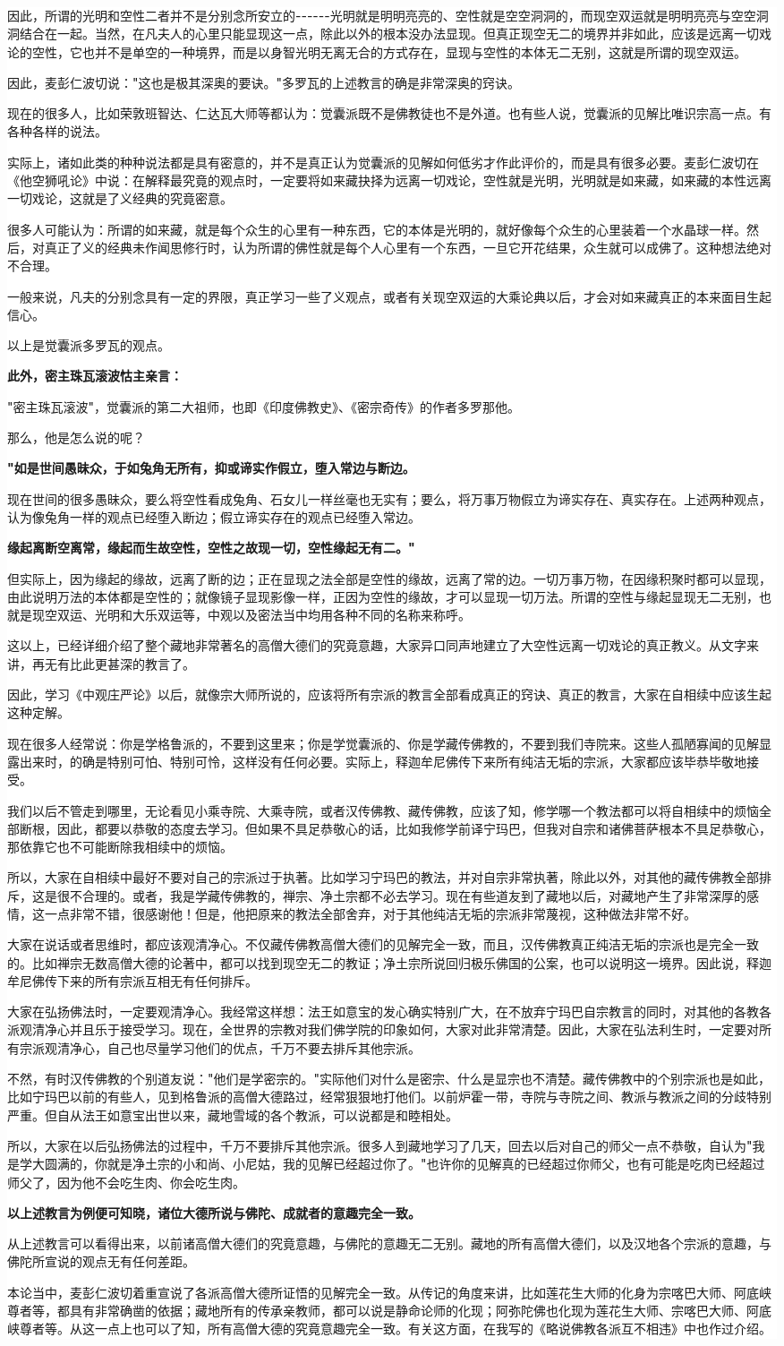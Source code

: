 因此，所谓的光明和空性二者并不是分别念所安立的------光明就是明明亮亮的、空性就是空空洞洞的，而现空双运就是明明亮亮与空空洞洞结合在一起。当然，在凡夫人的心里只能显现这一点，除此以外的根本没办法显现。但真正现空无二的境界并非如此，应该是远离一切戏论的空性，它也并不是单空的一种境界，而是以身智光明无离无合的方式存在，显现与空性的本体无二无别，这就是所谓的现空双运。

因此，麦彭仁波切说："这也是极其深奥的要诀。"多罗瓦的上述教言的确是非常深奥的窍诀。

现在的很多人，比如荣敦班智达、仁达瓦大师等都认为：觉囊派既不是佛教徒也不是外道。也有些人说，觉囊派的见解比唯识宗高一点。有各种各样的说法。

实际上，诸如此类的种种说法都是具有密意的，并不是真正认为觉囊派的见解如何低劣才作此评价的，而是具有很多必要。麦彭仁波切在《他空狮吼论》中说：在解释最究竟的观点时，一定要将如来藏抉择为远离一切戏论，空性就是光明，光明就是如来藏，如来藏的本性远离一切戏论，这就是了义经典的究竟密意。

很多人可能认为：所谓的如来藏，就是每个众生的心里有一种东西，它的本体是光明的，就好像每个众生的心里装着一个水晶球一样。然后，对真正了义的经典未作闻思修行时，认为所谓的佛性就是每个人心里有一个东西，一旦它开花结果，众生就可以成佛了。这种想法绝对不合理。

一般来说，凡夫的分别念具有一定的界限，真正学习一些了义观点，或者有关现空双运的大乘论典以后，才会对如来藏真正的本来面目生起信心。

以上是觉囊派多罗瓦的观点。

**此外，密主珠瓦滚波怙主亲言：**

"密主珠瓦滚波"，觉囊派的第二大祖师，也即《印度佛教史》、《密宗奇传》的作者多罗那他。

那么，他是怎么说的呢？

**"如是世间愚昧众，于如兔角无所有，抑或谛实作假立，堕入常边与断边。**

现在世间的很多愚昧众，要么将空性看成兔角、石女儿一样丝毫也无实有；要么，将万事万物假立为谛实存在、真实存在。上述两种观点，认为像兔角一样的观点已经堕入断边；假立谛实存在的观点已经堕入常边。

**缘起离断空离常，缘起而生故空性，空性之故现一切，空性缘起无有二。"**

但实际上，因为缘起的缘故，远离了断的边；正在显现之法全部是空性的缘故，远离了常的边。一切万事万物，在因缘积聚时都可以显现，由此说明万法的本体都是空性的；就像镜子显现影像一样，正因为空性的缘故，才可以显现一切万法。所谓的空性与缘起显现无二无别，也就是现空双运、光明和大乐双运等，中观以及密法当中均用各种不同的名称来称呼。

这以上，已经详细介绍了整个藏地非常著名的高僧大德们的究竟意趣，大家异口同声地建立了大空性远离一切戏论的真正教义。从文字来讲，再无有比此更甚深的教言了。

因此，学习《中观庄严论》以后，就像宗大师所说的，应该将所有宗派的教言全部看成真正的窍诀、真正的教言，大家在自相续中应该生起这种定解。

现在很多人经常说：你是学格鲁派的，不要到这里来；你是学觉囊派的、你是学藏传佛教的，不要到我们寺院来。这些人孤陋寡闻的见解显露出来时，的确是特别可怕、特别可怜，这样没有任何必要。实际上，释迦牟尼佛传下来所有纯洁无垢的宗派，大家都应该毕恭毕敬地接受。

我们以后不管走到哪里，无论看见小乘寺院、大乘寺院，或者汉传佛教、藏传佛教，应该了知，修学哪一个教法都可以将自相续中的烦恼全部断根，因此，都要以恭敬的态度去学习。但如果不具足恭敬心的话，比如我修学前译宁玛巴，但我对自宗和诸佛菩萨根本不具足恭敬心，那依靠它也不可能断除我相续中的烦恼。

所以，大家在自相续中最好不要对自己的宗派过于执著。比如学习宁玛巴的教法，并对自宗非常执著，除此以外，对其他的藏传佛教全部排斥，这是很不合理的。或者，我是学藏传佛教的，禅宗、净土宗都不必去学习。现在有些道友到了藏地以后，对藏地产生了非常深厚的感情，这一点非常不错，很感谢他！但是，他把原来的教法全部舍弃，对于其他纯洁无垢的宗派非常蔑视，这种做法非常不好。

大家在说话或者思维时，都应该观清净心。不仅藏传佛教高僧大德们的见解完全一致，而且，汉传佛教真正纯洁无垢的宗派也是完全一致的。比如禅宗无数高僧大德的论著中，都可以找到现空无二的教证；净土宗所说回归极乐佛国的公案，也可以说明这一境界。因此说，释迦牟尼佛传下来的所有宗派互相无有任何排斥。

大家在弘扬佛法时，一定要观清净心。我经常这样想：法王如意宝的发心确实特别广大，在不放弃宁玛巴自宗教言的同时，对其他的各教各派观清净心并且乐于接受学习。现在，全世界的宗教对我们佛学院的印象如何，大家对此非常清楚。因此，大家在弘法利生时，一定要对所有宗派观清净心，自己也尽量学习他们的优点，千万不要去排斥其他宗派。

不然，有时汉传佛教的个别道友说："他们是学密宗的。"实际他们对什么是密宗、什么是显宗也不清楚。藏传佛教中的个别宗派也是如此，比如宁玛巴以前的有些人，见到格鲁派的高僧大德路过，经常狠狠地打他们。以前炉霍一带，寺院与寺院之间、教派与教派之间的分歧特别严重。但自从法王如意宝出世以来，藏地雪域的各个教派，可以说都是和睦相处。

所以，大家在以后弘扬佛法的过程中，千万不要排斥其他宗派。很多人到藏地学习了几天，回去以后对自己的师父一点不恭敬，自认为"我是学大圆满的，你就是净土宗的小和尚、小尼姑，我的见解已经超过你了。"也许你的见解真的已经超过你师父，也有可能是吃肉已经超过师父了，因为他不会吃生肉、你会吃生肉。

**以上述教言为例便可知晓，诸位大德所说与佛陀、成就者的意趣完全一致。**

从上述教言可以看得出来，以前诸高僧大德们的究竟意趣，与佛陀的意趣无二无别。藏地的所有高僧大德们，以及汉地各个宗派的意趣，与佛陀所宣说的观点无有任何差距。

本论当中，麦彭仁波切着重宣说了各派高僧大德所证悟的见解完全一致。从传记的角度来讲，比如莲花生大师的化身为宗喀巴大师、阿底峡尊者等，都具有非常确凿的依据；藏地所有的传承亲教师，都可以说是静命论师的化现；阿弥陀佛也化现为莲花生大师、宗喀巴大师、阿底峡尊者等。从这一点上也可以了知，所有高僧大德的究竟意趣完全一致。有关这方面，在我写的《略说佛教各派互不相违》中也作过介绍。
